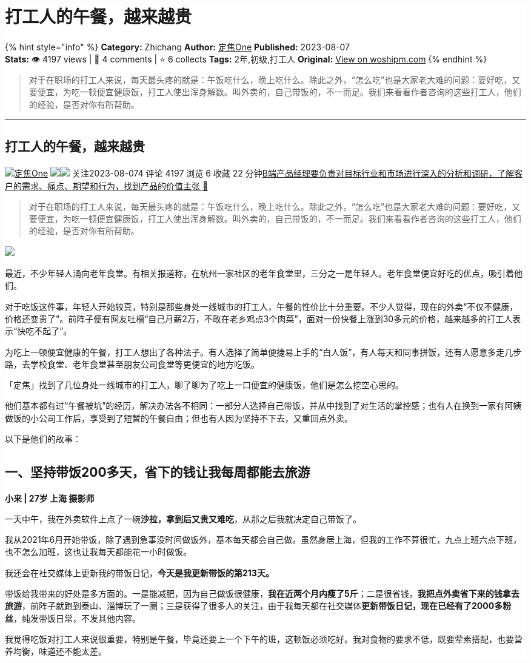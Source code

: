 # 打工人的午餐，越来越贵
{% hint style="info" %}
**Category:** Zhichang
**Author:** [定焦One](https://www.woshipm.com/u/1528194)
**Published:** 2023-08-07  
**Stats:** 👁️ 4197 views | 💬 4 comments | ⭐ 6 collects
**Tags:** 2年,初级,打工人
**Original:** [View on woshipm.com](https://www.woshipm.com/zhichang/5881653.html)
{% endhint %}
> 对于在职场的打工人来说，每天最头疼的就是：午饭吃什么，晚上吃什么。除此之外，“怎么吃”也是大家老大难的问题：要好吃，又要便宜，为吃一顿便宜健康饭，打工人使出浑身解数。叫外卖的，自己带饭的，不一而足。我们来看看作者咨询的这些打工人，他们的经验，是否对你有所帮助。

---

## 打工人的午餐，越来越贵

[![](https://static.woshipm.com/view/woshipm_api_def_20230712135556_7756.jpg?imageView2/1/w/72/h/72/q/100)](https://www.woshipm.com/u/1528194)[定焦One](https://www.woshipm.com/u/1528194) ![](https://static.woshipm.com/tag/1122_1@2x.png)![](https://static.woshipm.com/tag/2105_1@2x.png) 关注2023-08-074 评论 4197 浏览 6 收藏 22 分钟[B端产品经理要负责对目标行业和市场进行深入的分析和调研，了解客户的需求、痛点、期望和行为，找到产品的价值主张 🔗](https://ke.qidianla.com/courses/bcpm)

> 对于在职场的打工人来说，每天最头疼的就是：午饭吃什么，晚上吃什么。除此之外，“怎么吃”也是大家老大难的问题：要好吃，又要便宜，为吃一顿便宜健康饭，打工人使出浑身解数。叫外卖的，自己带饭的，不一而足。我们来看看作者咨询的这些打工人，他们的经验，是否对你有所帮助。

![](https://image.woshipm.com/2023/05/06/f55a9764-ec00-11ed-adbb-00163e0b5ff3.jpg)

最近，不少年轻人涌向老年食堂。有相关报道称，在杭州一家社区的老年食堂里，三分之一是年轻人。老年食堂便宜好吃的优点，吸引着他们。

对于吃饭这件事，年轻人开始较真，特别是那些身处一线城市的打工人，午餐的性价比十分重要。不少人觉得，现在的外卖“不仅不健康，价格还变贵了”。前阵子便有网友吐槽“自己月薪2万，不敢在老乡鸡点3个肉菜”，面对一份快餐上涨到30多元的价格，越来越多的打工人表示“快吃不起了”。

为吃上一顿便宜健康的午餐，打工人想出了各种法子。有人选择了简单便捷易上手的“白人饭”，有人每天和同事拼饭，还有人愿意多走几步路，去学校食堂、老年食堂甚至朋友公司食堂等更便宜的地方吃饭。

「定焦」找到了几位身处一线城市的打工人，聊了聊为了吃上一口便宜的健康饭，他们是怎么挖空心思的。

他们基本都有过“午餐被坑”的经历，解决办法各不相同：一部分人选择自己带饭，并从中找到了对生活的掌控感；也有人在换到一家有阿姨做饭的小公司工作后，享受到了短暂的午餐自由；但也有人因为坚持不下去，又重回点外卖。

以下是他们的故事：

## 一、坚持带饭200多天，省下的钱让我每周都能去旅游

**小来 | 27岁 上海 摄影师**

一天中午，我在外卖软件上点了一碗**沙拉，拿到后又贵又难吃**，从那之后我就决定自己带饭了。

我从2021年6月开始带饭，除了遇到急事没时间做饭外，基本每天都会自己做。虽然身居上海，但我的工作不算很忙，九点上班六点下班，也不怎么加班，这也让我每天都能花一小时做饭。

我还会在社交媒体上更新我的带饭日记，**今天是我更新带饭的第213天。**

带饭给我带来的好处是多方面的。一是能减肥，因为自己做饭很健康，**我在近两个月内瘦了5斤**；二是很省钱，**我把点外卖省下来的钱拿去旅游**，前阵子就跑到泰山、淄博玩了一圈；三是获得了很多人的关注，由于我每天都在社交媒体**更新带饭日记，现在已经有了2000多粉丝**，纯发带饭日常，不发其他内容。

我觉得吃饭对打工人来说很重要，特别是午餐，毕竟还要上一个下午的班，这顿饭必须吃好。我对食物的要求不低，既要荤素搭配，也要营养均衡，味道还不能太差。
